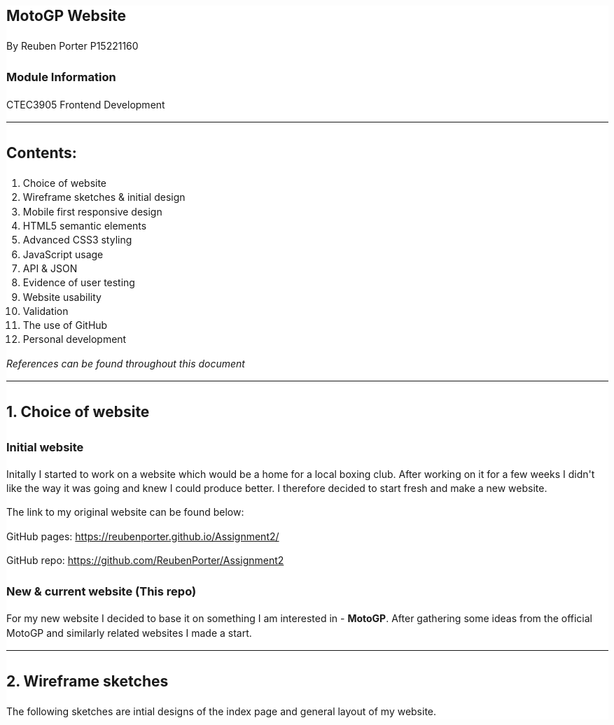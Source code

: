 ## MotoGP Website

By Reuben Porter P15221160


### Module Information

CTEC3905 Frontend Development

---
## Contents:

1. Choice of website
2. Wireframe sketches & initial design
3. Mobile first responsive design
4. HTML5 semantic elements
5. Advanced CSS3 styling
6. JavaScript usage
7. API & JSON
8. Evidence of user testing
9. Website usability
10. Validation
11. The use of GitHub
12. Personal development

*References can be found throughout this document*

---
## 1. Choice of website

### Initial website 

Initally I started to work on a website which would be a home for a local boxing club. After working on it for a few weeks I didn't like the way it was going and knew I could produce better. I therefore decided to start fresh and make a new website.

The link to my original website can be found below: 

GitHub pages: https://reubenporter.github.io/Assignment2/

GitHub repo: https://github.com/ReubenPorter/Assignment2 

### New & current website (This repo)

For my new website I decided to base it on something I am interested in - **MotoGP**. After gathering some ideas from the official MotoGP and similarly related websites I made a start. 

---
## 2. Wireframe sketches

The following sketches are intial designs of the index page and general layout of my website.
